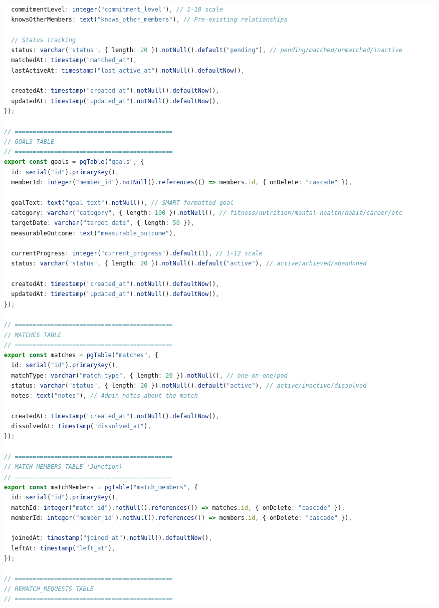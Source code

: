 ```typescript
  commitmentLevel: integer("commitment_level"), // 1-10 scale
  knowsOtherMembers: text("knows_other_members"), // Pre-existing relationships
  
  // Status tracking
  status: varchar("status", { length: 20 }).notNull().default("pending"), // pending/matched/unmatched/inactive
  matchedAt: timestamp("matched_at"),
  lastActiveAt: timestamp("last_active_at").notNull().defaultNow(),
  
  createdAt: timestamp("created_at").notNull().defaultNow(),
  updatedAt: timestamp("updated_at").notNull().defaultNow(),
});

// ============================================
// GOALS TABLE
// ============================================
export const goals = pgTable("goals", {
  id: serial("id").primaryKey(),
  memberId: integer("member_id").notNull().references(() => members.id, { onDelete: "cascade" }),
  
  goalText: text("goal_text").notNull(), // SMART formatted goal
  category: varchar("category", { length: 100 }).notNull(), // fitness/nutrition/mental-health/habit/career/etc
  targetDate: varchar("target_date", { length: 50 }),
  measurableOutcome: text("measurable_outcome"),
  
  currentProgress: integer("current_progress").default(1), // 1-12 scale
  status: varchar("status", { length: 20 }).notNull().default("active"), // active/achieved/abandoned
  
  createdAt: timestamp("created_at").notNull().defaultNow(),
  updatedAt: timestamp("updated_at").notNull().defaultNow(),
});

// ============================================
// MATCHES TABLE
// ============================================
export const matches = pgTable("matches", {
  id: serial("id").primaryKey(),
  matchType: varchar("match_type", { length: 20 }).notNull(), // one-on-one/pod
  status: varchar("status", { length: 20 }).notNull().default("active"), // active/inactive/dissolved
  notes: text("notes"), // Admin notes about the match
  
  createdAt: timestamp("created_at").notNull().defaultNow(),
  dissolvedAt: timestamp("dissolved_at"),
});

// ============================================
// MATCH_MEMBERS TABLE (Junction)
// ============================================
export const matchMembers = pgTable("match_members", {
  id: serial("id").primaryKey(),
  matchId: integer("match_id").notNull().references(() => matches.id, { onDelete: "cascade" }),
  memberId: integer("member_id").notNull().references(() => members.id, { onDelete: "cascade" }),
  
  joinedAt: timestamp("joined_at").notNull().defaultNow(),
  leftAt: timestamp("left_at"),
});

// ============================================
// REMATCH_REQUESTS TABLE
// ============================================
```